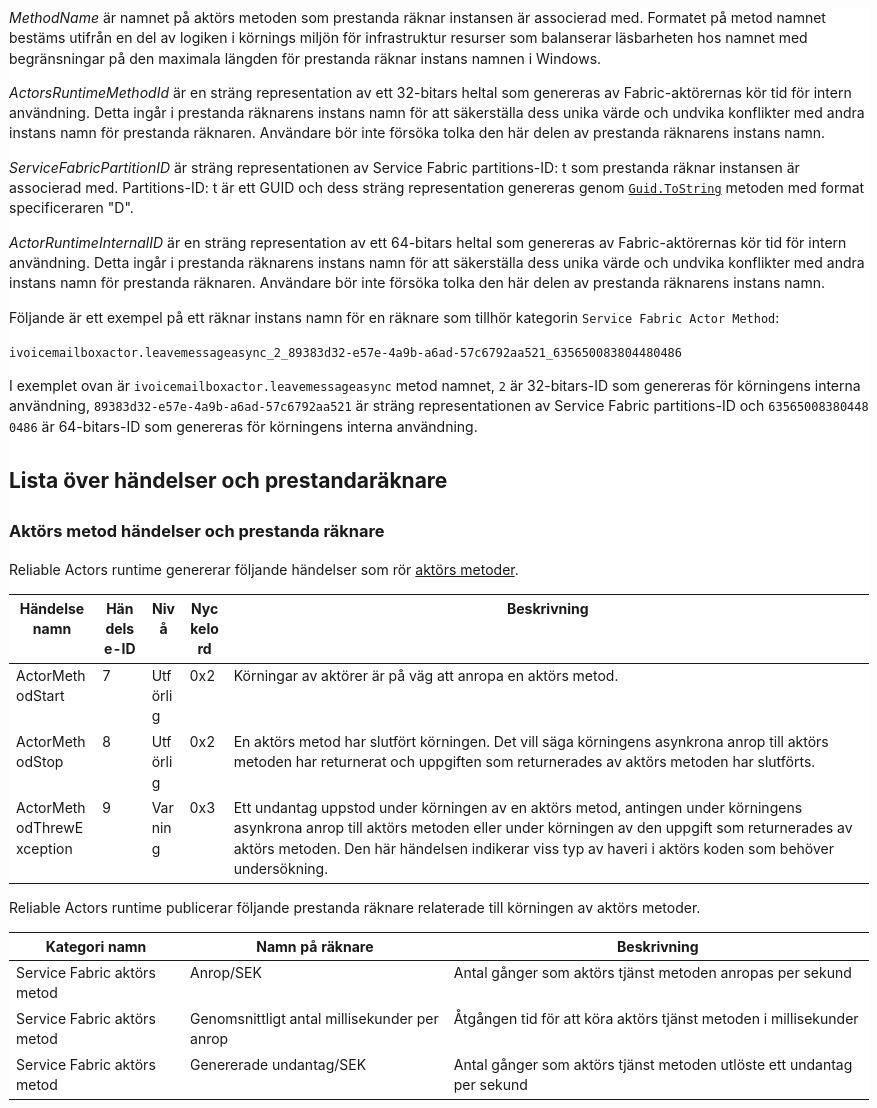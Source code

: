 *MethodName* är namnet på aktörs metoden som prestanda räknar instansen är associerad med. Formatet på metod namnet bestäms utifrån en del av logiken i körnings miljön för infrastruktur resurser som balanserar läsbarheten hos namnet med begränsningar på den maximala längden för prestanda räknar instans namnen i Windows.

*ActorsRuntimeMethodId* är en sträng representation av ett 32-bitars heltal som genereras av Fabric-aktörernas kör tid för intern användning. Detta ingår i prestanda räknarens instans namn för att säkerställa dess unika värde och undvika konflikter med andra instans namn för prestanda räknaren. Användare bör inte försöka tolka den här delen av prestanda räknarens instans namn.

*ServiceFabricPartitionID* är sträng representationen av Service Fabric partitions-ID: t som prestanda räknar instansen är associerad med. Partitions-ID: t är ett GUID och dess sträng representation genereras genom [`Guid.ToString`](https://msdn.microsoft.com/library/97af8hh4.aspx) metoden med format specificeraren "D".

*ActorRuntimeInternalID* är en sträng representation av ett 64-bitars heltal som genereras av Fabric-aktörernas kör tid för intern användning. Detta ingår i prestanda räknarens instans namn för att säkerställa dess unika värde och undvika konflikter med andra instans namn för prestanda räknaren. Användare bör inte försöka tolka den här delen av prestanda räknarens instans namn.

Följande är ett exempel på ett räknar instans namn för en räknare som tillhör kategorin `Service Fabric Actor Method`:

`ivoicemailboxactor.leavemessageasync_2_89383d32-e57e-4a9b-a6ad-57c6792aa521_635650083804480486`

I exemplet ovan är `ivoicemailboxactor.leavemessageasync` metod namnet, `2` är 32-bitars-ID som genereras för körningens interna användning, `89383d32-e57e-4a9b-a6ad-57c6792aa521` är sträng representationen av Service Fabric partitions-ID och `635650083804480486` är 64-bitars-ID som genereras för körningens interna användning.

## <a name="list-of-events-and-performance-counters"></a>Lista över händelser och prestandaräknare
### <a name="actor-method-events-and-performance-counters"></a>Aktörs metod händelser och prestanda räknare
Reliable Actors runtime genererar följande händelser som rör [aktörs metoder](service-fabric-reliable-actors-introduction.md).

| Händelsenamn | Händelse-ID | Nivå | Nyckelord | Beskrivning |
| --- | --- | --- | --- | --- |
| ActorMethodStart |7 |Utförlig |0x2 |Körningar av aktörer är på väg att anropa en aktörs metod. |
| ActorMethodStop |8 |Utförlig |0x2 |En aktörs metod har slutfört körningen. Det vill säga körningens asynkrona anrop till aktörs metoden har returnerat och uppgiften som returnerades av aktörs metoden har slutförts. |
| ActorMethodThrewException |9 |Varning |0x3 |Ett undantag uppstod under körningen av en aktörs metod, antingen under körningens asynkrona anrop till aktörs metoden eller under körningen av den uppgift som returnerades av aktörs metoden. Den här händelsen indikerar viss typ av haveri i aktörs koden som behöver undersökning. |

Reliable Actors runtime publicerar följande prestanda räknare relaterade till körningen av aktörs metoder.

| Kategori namn | Namn på räknare | Beskrivning |
| --- | --- | --- |
| Service Fabric aktörs metod |Anrop/SEK |Antal gånger som aktörs tjänst metoden anropas per sekund |
| Service Fabric aktörs metod |Genomsnittligt antal millisekunder per anrop |Åtgången tid för att köra aktörs tjänst metoden i millisekunder |
| Service Fabric aktörs metod |Genererade undantag/SEK |Antal gånger som aktörs tjänst metoden utlöste ett undantag per sekund |
